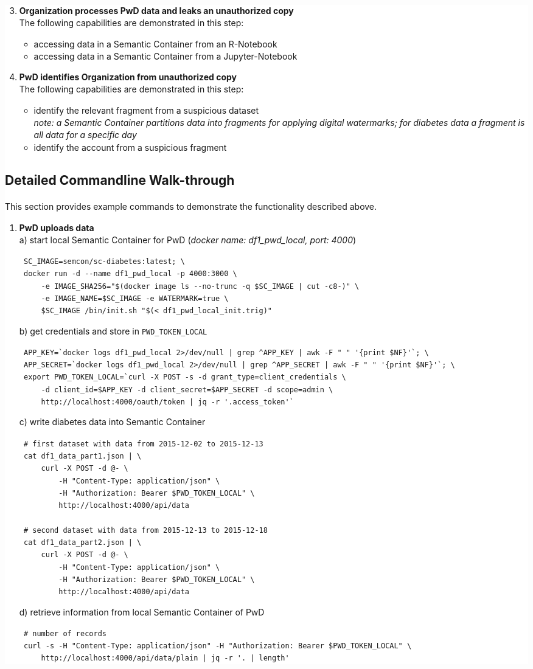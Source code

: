 3. **Organization processes PwD data and leaks an unauthorized copy**    
    The following capabilities are demonstrated in this step:    
    * accessing data in a Semantic Container from an R-Notebook
    * accessing data in a Semantic Container from a Jupyter-Notebook

4. **PwD identifies Organization from unauthorized copy**    
    The following capabilities are demonstrated in this step:    
    * identify the relevant fragment from a suspicious dataset   
        *note: a Semantic Container partitions data into fragments for applying digital watermarks; for diabetes data a fragment is all data for a specific day*
    * identify the account from a suspicious fragment


## Detailed Commandline Walk-through    
This section provides example commands to demonstrate the functionality described above.

1. **PwD uploads data**    
    a) start local Semantic Container for PwD (*docker name: df1_pwd_local, port: 4000*)    

        SC_IMAGE=semcon/sc-diabetes:latest; \
        docker run -d --name df1_pwd_local -p 4000:3000 \
            -e IMAGE_SHA256="$(docker image ls --no-trunc -q $SC_IMAGE | cut -c8-)" \
            -e IMAGE_NAME=$SC_IMAGE -e WATERMARK=true \
            $SC_IMAGE /bin/init.sh "$(< df1_pwd_local_init.trig)"

    b) get credentials and store in `PWD_TOKEN_LOCAL`    

        APP_KEY=`docker logs df1_pwd_local 2>/dev/null | grep ^APP_KEY | awk -F " " '{print $NF}'`; \
        APP_SECRET=`docker logs df1_pwd_local 2>/dev/null | grep ^APP_SECRET | awk -F " " '{print $NF}'`; \
        export PWD_TOKEN_LOCAL=`curl -X POST -s -d grant_type=client_credentials \
            -d client_id=$APP_KEY -d client_secret=$APP_SECRET -d scope=admin \
            http://localhost:4000/oauth/token | jq -r '.access_token'`

    c) write diabetes data into Semantic Container    

        # first dataset with data from 2015-12-02 to 2015-12-13
        cat df1_data_part1.json | \
            curl -X POST -d @- \
                -H "Content-Type: application/json" \
                -H "Authorization: Bearer $PWD_TOKEN_LOCAL" \
                http://localhost:4000/api/data

        # second dataset with data from 2015-12-13 to 2015-12-18
        cat df1_data_part2.json | \
            curl -X POST -d @- \
                -H "Content-Type: application/json" \
                -H "Authorization: Bearer $PWD_TOKEN_LOCAL" \
                http://localhost:4000/api/data

    d) retrieve information from local Semantic Container of PwD    

        # number of records
        curl -s -H "Content-Type: application/json" -H "Authorization: Bearer $PWD_TOKEN_LOCAL" \
            http://localhost:4000/api/data/plain | jq -r '. | length'
